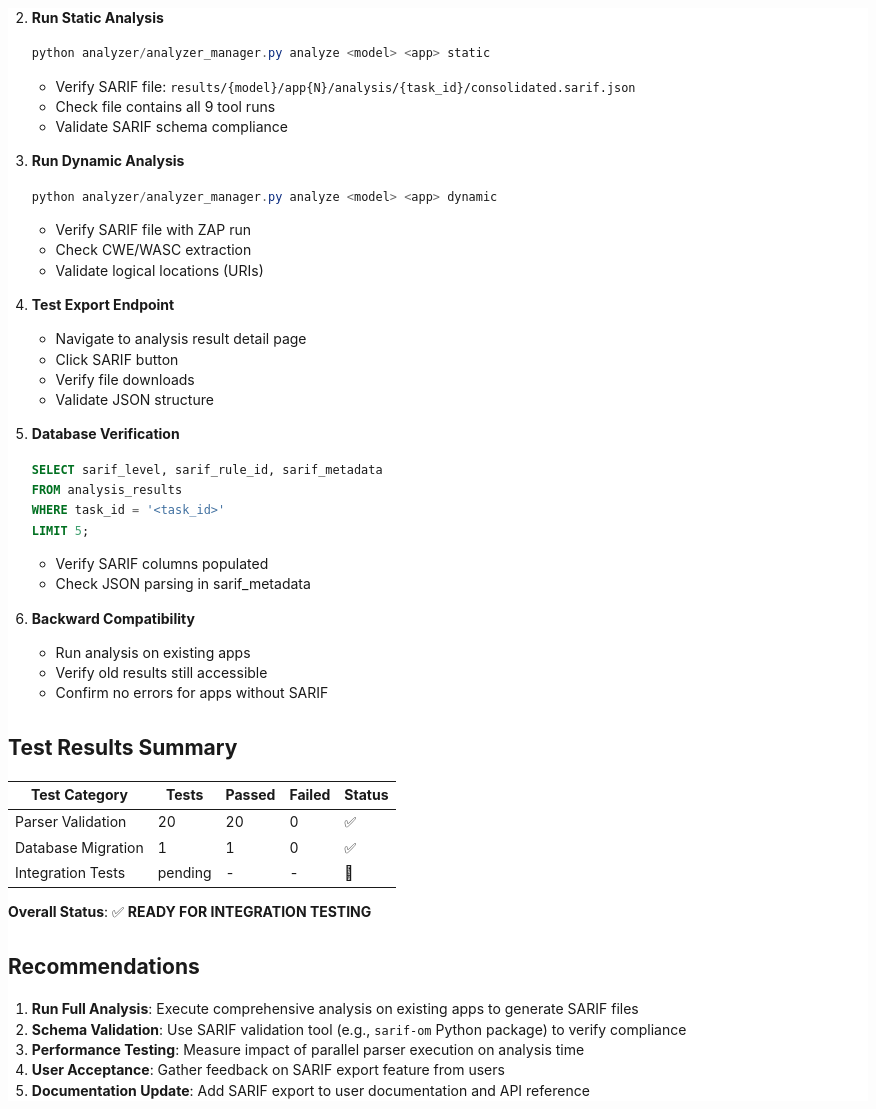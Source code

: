 2. **Run Static Analysis**
   ```powershell
   python analyzer/analyzer_manager.py analyze <model> <app> static
   ```
   - Verify SARIF file: `results/{model}/app{N}/analysis/{task_id}/consolidated.sarif.json`
   - Check file contains all 9 tool runs
   - Validate SARIF schema compliance

3. **Run Dynamic Analysis**
   ```powershell
   python analyzer/analyzer_manager.py analyze <model> <app> dynamic
   ```
   - Verify SARIF file with ZAP run
   - Check CWE/WASC extraction
   - Validate logical locations (URIs)

4. **Test Export Endpoint**
   - Navigate to analysis result detail page
   - Click SARIF button
   - Verify file downloads
   - Validate JSON structure

5. **Database Verification**
   ```sql
   SELECT sarif_level, sarif_rule_id, sarif_metadata 
   FROM analysis_results 
   WHERE task_id = '<task_id>' 
   LIMIT 5;
   ```
   - Verify SARIF columns populated
   - Check JSON parsing in sarif_metadata

6. **Backward Compatibility**
   - Run analysis on existing apps
   - Verify old results still accessible
   - Confirm no errors for apps without SARIF

## Test Results Summary

| Test Category | Tests | Passed | Failed | Status |
|---------------|-------|--------|--------|--------|
| Parser Validation | 20 | 20 | 0 | ✅ |
| Database Migration | 1 | 1 | 0 | ✅ |
| Integration Tests | pending | - | - | 🔄 |

**Overall Status**: ✅ **READY FOR INTEGRATION TESTING**

## Recommendations

1. **Run Full Analysis**: Execute comprehensive analysis on existing apps to generate SARIF files
2. **Schema Validation**: Use SARIF validation tool (e.g., `sarif-om` Python package) to verify compliance
3. **Performance Testing**: Measure impact of parallel parser execution on analysis time
4. **User Acceptance**: Gather feedback on SARIF export feature from users
5. **Documentation Update**: Add SARIF export to user documentation and API reference
